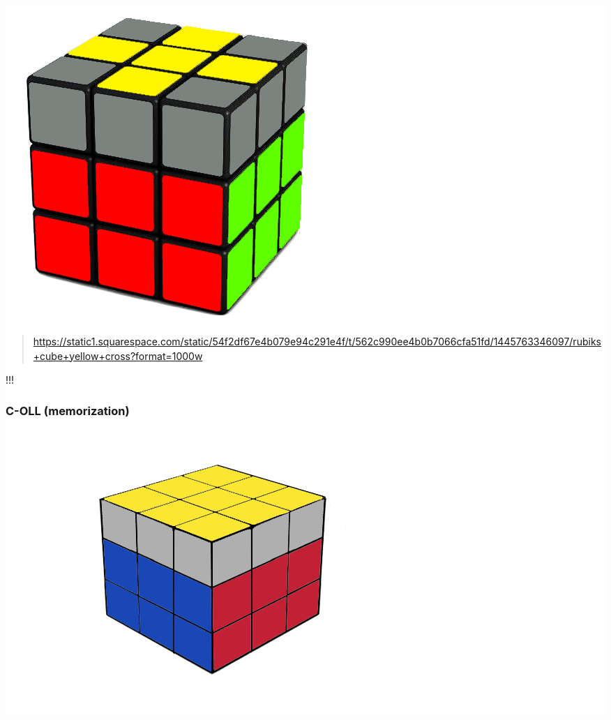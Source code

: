 ![oll1](img/oll1.png)

> https://static1.squarespace.com/static/54f2df67e4b079e94c291e4f/t/562c990ee4b0b7066cfa51fd/1445763346097/rubiks+cube+yellow+cross?format=1000w

!!!

### C-OLL (memorization)

![oll2](img/oll2.png)
